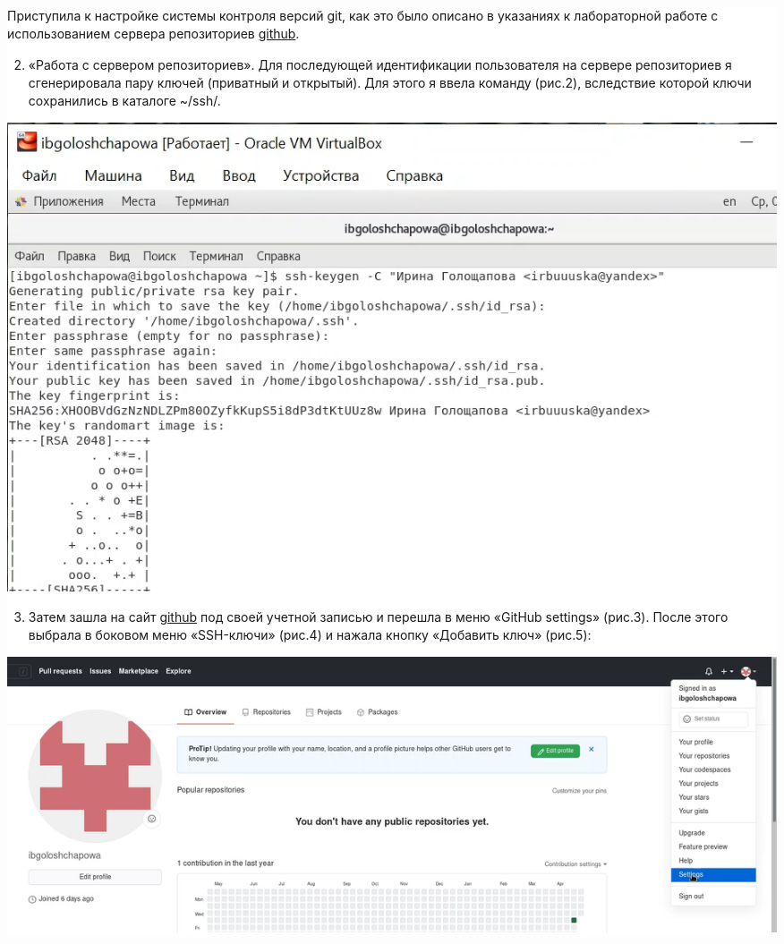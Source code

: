 Приступила к настройке  системы контроля версий git, как это было описано в указаниях к лабораторной работе с использованием сервера репозиториев  [github](https://githab.com).

2.  «Работа с сервером репозиториев».  Для последующей идентификации пользователя на сервере репозиториев я сгенерировала пару ключей (приватный и открытый).  Для этого я ввела команду (рис.2), вследствие которой ключи сохранились в каталоге  ~/ssh/.

![рис.2 Генерация ключей для иденфикации пользователя](screen03/2.png)

3.  Затем зашла на сайт [github](https://githab.com) под своей учетной записью и перешла в меню «GitHub settings» (рис.3). После этого выбрала в боковом меню «SSH-ключи» (рис.4) и нажала кнопку «Добавить ключ» (рис.5):

![рис.3 Переход к настройкам](screen03/3.png)
